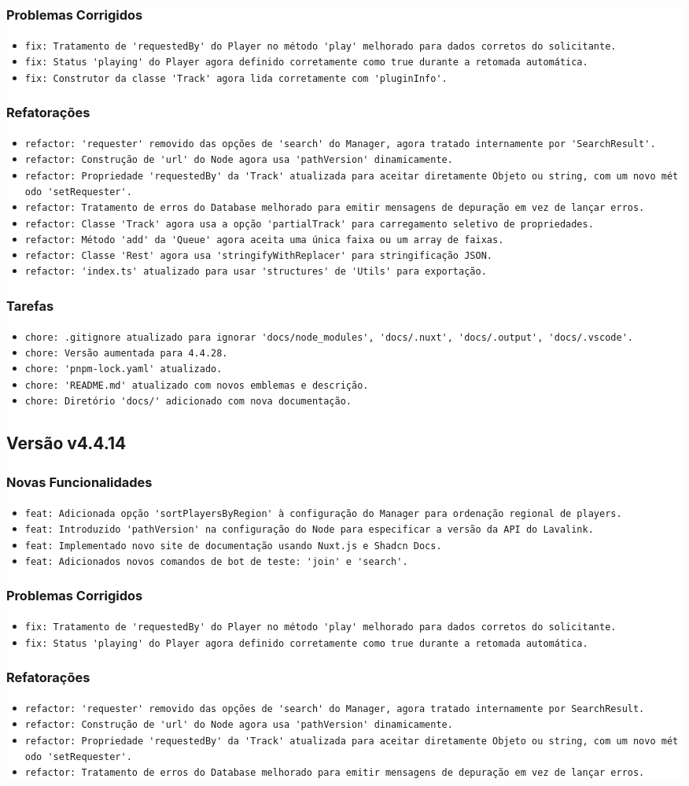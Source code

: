 ### Problemas Corrigidos
- `fix: Tratamento de 'requestedBy' do Player no método 'play' melhorado para dados corretos do solicitante.`
- `fix: Status 'playing' do Player agora definido corretamente como true durante a retomada automática.`
- `fix: Construtor da classe 'Track' agora lida corretamente com 'pluginInfo'.`

### Refatorações
- `refactor: 'requester' removido das opções de 'search' do Manager, agora tratado internamente por 'SearchResult'.`
- `refactor: Construção de 'url' do Node agora usa 'pathVersion' dinamicamente.`
- `refactor: Propriedade 'requestedBy' da 'Track' atualizada para aceitar diretamente Objeto ou string, com um novo método 'setRequester'.`
- `refactor: Tratamento de erros do Database melhorado para emitir mensagens de depuração em vez de lançar erros.`
- `refactor: Classe 'Track' agora usa a opção 'partialTrack' para carregamento seletivo de propriedades.`
- `refactor: Método 'add' da 'Queue' agora aceita uma única faixa ou um array de faixas.`
- `refactor: Classe 'Rest' agora usa 'stringifyWithReplacer' para stringificação JSON.`
- `refactor: 'index.ts' atualizado para usar 'structures' de 'Utils' para exportação.`

### Tarefas
- `chore: .gitignore atualizado para ignorar 'docs/node_modules', 'docs/.nuxt', 'docs/.output', 'docs/.vscode'.`
- `chore: Versão aumentada para 4.4.28.`
- `chore: 'pnpm-lock.yaml' atualizado.`
- `chore: 'README.md' atualizado com novos emblemas e descrição.`
- `chore: Diretório 'docs/' adicionado com nova documentação.`

## Versão v4.4.14

### Novas Funcionalidades
- `feat: Adicionada opção 'sortPlayersByRegion' à configuração do Manager para ordenação regional de players.`
- `feat: Introduzido 'pathVersion' na configuração do Node para especificar a versão da API do Lavalink.`
- `feat: Implementado novo site de documentação usando Nuxt.js e Shadcn Docs.`
- `feat: Adicionados novos comandos de bot de teste: 'join' e 'search'.`

### Problemas Corrigidos
- `fix: Tratamento de 'requestedBy' do Player no método 'play' melhorado para dados corretos do solicitante.`
- `fix: Status 'playing' do Player agora definido corretamente como true durante a retomada automática.`

### Refatorações
- `refactor: 'requester' removido das opções de 'search' do Manager, agora tratado internamente por SearchResult.`
- `refactor: Construção de 'url' do Node agora usa 'pathVersion' dinamicamente.`
- `refactor: Propriedade 'requestedBy' da 'Track' atualizada para aceitar diretamente Objeto ou string, com um novo método 'setRequester'.`
- `refactor: Tratamento de erros do Database melhorado para emitir mensagens de depuração em vez de lançar erros.`
